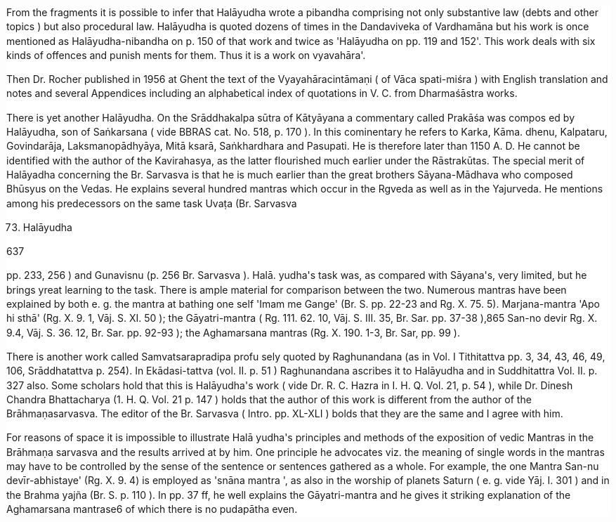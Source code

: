 From the fragments it is possible to infer that Halāyudha wrote a pibandha comprising not only substantive law (debts and other topics ) but also procedural law. Halāyudha is quoted dozens of times in the Dandaviveka of Vardhamāna but his work is once mentioned as Halāyudha-nibandha on p. 150 of that work and twice as 'Halāyudha on pp. 119 and 152'. This work deals with six kinds of offences and punish ments for them. Thus it is a work on vyavahāra'. 

Then Dr. Rocher published in 1956 at Ghent the text of the Vyayahāracintāmaṇi ( of Vāca spati-miśra ) with English translation and notes and several Appendices including an alphabetical index of quotations in V. C. from Dharmaśāstra works. 

There is yet another Halāyudha. On the Srāddhakalpa sūtra of Kātyāyana a commentary called Prakāśa was compos ed by Halāyudha, son of Saṅkarsana ( vide BBRAS cat. No. 518, p. 170 ). In this cominentary he refers to Karka, Kāma. dhenu, Kalpataru, Govindarāja, Laksmanopādhyāya, Mitā ksarā, Saṅkhardhara and Pasupati. He is therefore later than 1150 A. D. He cannot be identified with the author of the Kavirahasya, as the latter flourished much earlier under the Rāstrakūtas. The special merit of Halāyadha concerning the Br. Sarvasva is that he is much earlier than the great brothers Sāyana-Mādhava who composed Bhūsyus on the Vedas. He explains several hundred mantras which occur in the Rgveda as well as in the Yajurveda. He mentions among his predecessors on the same task Uvaṭa (Br. Sarvasva 

73. Halāyudha 

637 

pp. 233, 256 ) and Gunavisnu (p. 256 Br. Sarvasva ). Halā. yudha's task was, as compared with Sāyana's, very limited, but he brings yreat learning to the task. There is ample material for comparison between the two. Numerous mantras have been explained by both e. g. the mantra at bathing one self 'Imam me Gange' (Br. S. pp. 22-23 and Rg. X. 75. 5). Marjana-mantra 'Apo hi sthā' (Rg. X. 9. 1, Vāj. S. XI. 50 ); the Gāyatri-mantra ( Rg. 111. 62. 10, Vāj. S. III. 35, Br. Sar. pp. 37-38 ),865 San-no devir Rg. X. 9.4, Vāj. S. 36. 12, Br. Sar. pp. 92-93 ); the Aghamarsana mantras (Rg. X. 190. 1-3, Br. Sar, pp. 99 ). 

There is another work called Samvatsarapradipa profu sely quoted by Raghunandana (as in Vol. I Tithitattva pp. 3, 34, 43, 46, 49, 106, Srāddhatattva p. 254). In Ekādasi-tattva (vol. II. p. 51 ) Raghunandana ascribes it to Halāyudha and in Suddhitattra Vol. II. p. 327 also. Some scholars hold that this is Halāyudha's work ( vide Dr. R. C. Hazra in I. H. Q. Vol. 21, p. 54 ), while Dr. Dinesh Chandra Bhattacharya (1. H. Q. Vol. 21 p. 147 ) holds that the author of this work is different from the author of the Brāhmaṇasarvasva. The editor of the Br. Sarvasva ( Intro. pp. XL-XLI ) bolds that they are the same and I agree with him. 

For reasons of space it is impossible to illustrate Halā yudha's principles and methods of the exposition of vedic Mantras in the Brāhmaṇa sarvasva and the results arrived at by him. One principle he advocates viz. the meaning of single words in the mantras may have to be controlled by the sense of the sentence or sentences gathered as a whole. For example, the one Mantra San-nu devīr-abhistaye' (Rg. X. 9. 4) is employed as 'snāna mantra ', as also in the worship of planets Saturn ( e. g. vide Yāj. I. 301 ) and in the Brahma yajña (Br. S. p. 110 ). In pp. 37 ff, he well explains the Gāyatri-mantra and he gives it striking explanation of the Aghamarsana mantrase6 of which there is no pudapātha even. 

 





 




